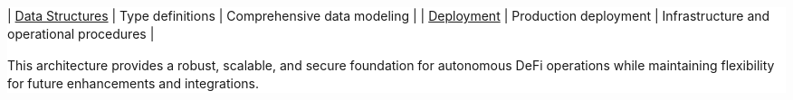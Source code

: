 | [Data Structures](./data-structures.md) | Type definitions | Comprehensive data modeling |
| [Deployment](./deployment-architecture.md) | Production deployment | Infrastructure and operational procedures |

This architecture provides a robust, scalable, and secure foundation for autonomous DeFi operations while maintaining flexibility for future enhancements and integrations.